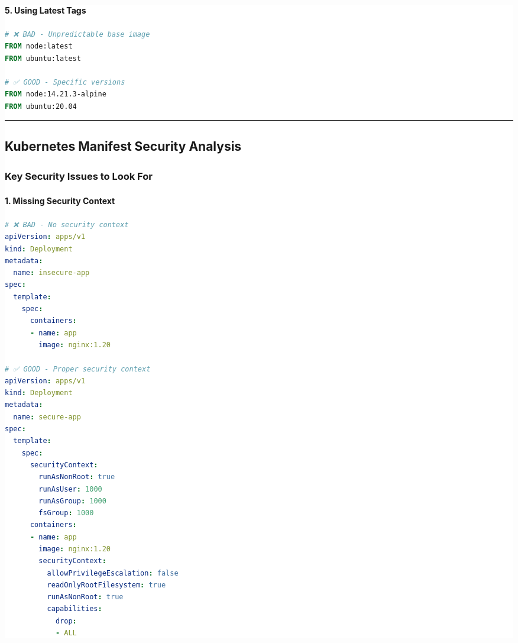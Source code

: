 #### 5. **Using Latest Tags**
```dockerfile
# ❌ BAD - Unpredictable base image
FROM node:latest
FROM ubuntu:latest

# ✅ GOOD - Specific versions
FROM node:14.21.3-alpine
FROM ubuntu:20.04
```

---

## Kubernetes Manifest Security Analysis

### Key Security Issues to Look For

#### 1. **Missing Security Context**
```yaml
# ❌ BAD - No security context
apiVersion: apps/v1
kind: Deployment
metadata:
  name: insecure-app
spec:
  template:
    spec:
      containers:
      - name: app
        image: nginx:1.20

# ✅ GOOD - Proper security context
apiVersion: apps/v1
kind: Deployment
metadata:
  name: secure-app
spec:
  template:
    spec:
      securityContext:
        runAsNonRoot: true
        runAsUser: 1000
        runAsGroup: 1000
        fsGroup: 1000
      containers:
      - name: app
        image: nginx:1.20
        securityContext:
          allowPrivilegeEscalation: false
          readOnlyRootFilesystem: true
          runAsNonRoot: true
          capabilities:
            drop:
            - ALL
```
